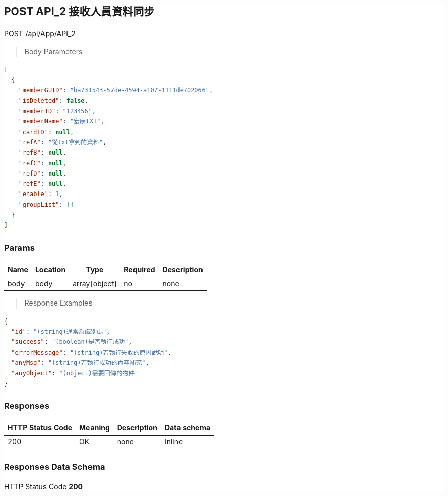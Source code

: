 ## POST API_2 接收人員資料同步

POST /api/App/API_2

> Body Parameters

```json
[
  {
    "memberGUID": "ba731543-57de-4594-a107-1111de702066",
    "isDeleted": false,
    "memberID": "123456",
    "memberName": "宏康TXT",
    "cardID": null,
    "refA": "從txt拿到的資料",
    "refB": null,
    "refC": null,
    "refD": null,
    "refE": null,
    "enable": 1,
    "groupList": []
  }
]
```

### Params

|Name|Location|Type|Required|Description|
|---|---|---|---|---|
|body|body|array[object]| no |none|

> Response Examples

```json
{
  "id": "(string)通常為識別碼",
  "success": "(boolean)是否執行成功",
  "errorMessage": "(string)若執行失敗的原因說明",
  "anyMsg": "(string)若執行成功的內容補充",
  "anyObject": "(object)需要回傳的物件"
}
```

### Responses

|HTTP Status Code |Meaning|Description|Data schema|
|---|---|---|---|
|200|[OK](https://tools.ietf.org/html/rfc7231#section-6.3.1)|none|Inline|

### Responses Data Schema

HTTP Status Code **200**
